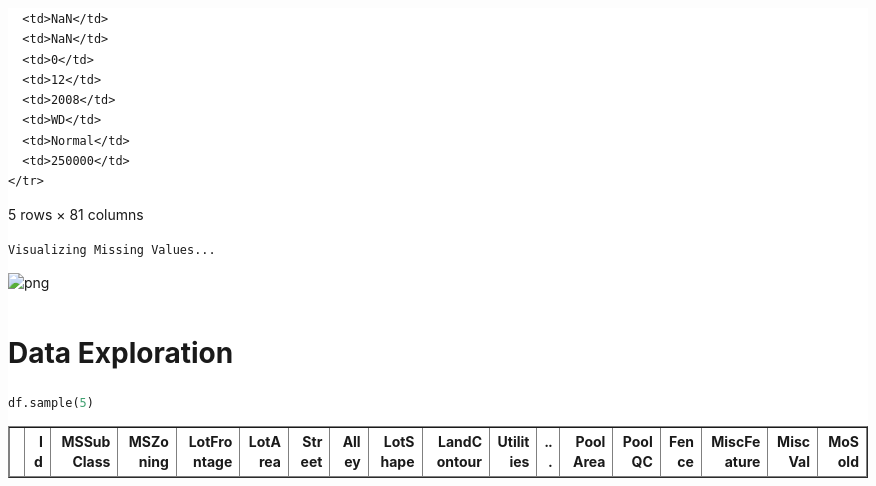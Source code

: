       <td>NaN</td>
      <td>NaN</td>
      <td>0</td>
      <td>12</td>
      <td>2008</td>
      <td>WD</td>
      <td>Normal</td>
      <td>250000</td>
    </tr>
  </tbody>
</table>
<p>5 rows × 81 columns</p>
</div>


    Visualizing Missing Values...
    


    
![png](output_3_3.png)
    


# Data Exploration 


```python
df.sample(5)
```




<div>
<style scoped>
    .dataframe tbody tr th:only-of-type {
        vertical-align: middle;
    }

    .dataframe tbody tr th {
        vertical-align: top;
    }

    .dataframe thead th {
        text-align: right;
    }
</style>
<table border="1" class="dataframe">
  <thead>
    <tr style="text-align: right;">
      <th></th>
      <th>Id</th>
      <th>MSSubClass</th>
      <th>MSZoning</th>
      <th>LotFrontage</th>
      <th>LotArea</th>
      <th>Street</th>
      <th>Alley</th>
      <th>LotShape</th>
      <th>LandContour</th>
      <th>Utilities</th>
      <th>...</th>
      <th>PoolArea</th>
      <th>PoolQC</th>
      <th>Fence</th>
      <th>MiscFeature</th>
      <th>MiscVal</th>
      <th>MoSold</th>